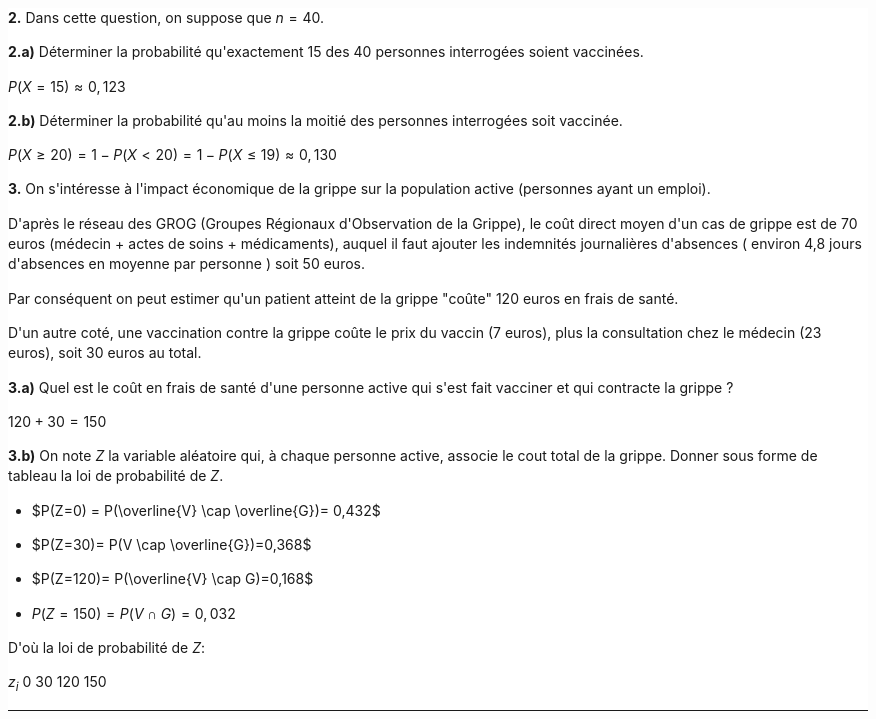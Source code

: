 **2.** Dans cette question, on suppose que $n = 40$.

**2.a)** Déterminer la probabilité qu'exactement $15$ des $40$ personnes
interrogées soient vaccinées.

<ClientOnly><Solution points="/0.25">

$P(X=15) \approx 0,123$

</Solution>

**2.b)** Déterminer la probabilité qu'au moins la moitié des personnes
interrogées soit vaccinée.

<ClientOnly><Solution points="/0.5">

$P(X \geqslant 20) = 1- P(X < 20) =  1- P(X \leqslant 19) \approx 0,130$

</Solution>

**3.** On s'intéresse à l'impact économique de la grippe sur la
population active (personnes ayant un emploi).

D'après le réseau des GROG (Groupes Régionaux d'Observation de la
Grippe), le coût direct moyen d'un cas de grippe est de 70 euros
(médecin + actes de soins + médicaments), auquel il faut ajouter les
indemnités journalières d'absences ( environ 4,8 jours d'absences en
moyenne par personne ) soit 50 euros.

Par conséquent on peut estimer qu'un patient atteint de la grippe
\"coûte\" 120 euros en frais de santé.

D'un autre coté, une vaccination contre la grippe coûte le prix du
vaccin (7 euros), plus la consultation chez le médecin (23 euros), soit
30 euros au total.

**3.a)** Quel est le coût en frais de santé d'une personne active qui
s'est fait vacciner et qui contracte la grippe ?

<ClientOnly><Solution points="/0.25">

$120+30=150$

</Solution>

**3.b)** On note $Z$ la variable aléatoire qui, à chaque personne
active, associe le cout total de la grippe. Donner sous forme de tableau
la loi de probabilité de $Z$.

<ClientOnly><Solution points="/0.5">

- $P(Z=0) = P(\overline{V} \cap \overline{G})= 0,432$

- $P(Z=30)= P(V \cap \overline{G})=0,368$

- $P(Z=120)= P(\overline{V} \cap G)=0,168$

- $P(Z=150)= P(V \cap G)=0,032$

D'où la loi de probabilité de $Z$:

$z_i$ 0 30 120 150

---